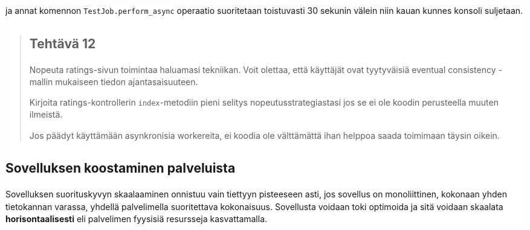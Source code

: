 ja annat komennon <code>TestJob.perform_async</code> operaatio suoritetaan toistuvasti 30 sekunin välein niin kauan kunnes konsoli suljetaan.

> ## Tehtävä 12
>
> Nopeuta ratings-sivun toimintaa haluamasi tekniikan. Voit olettaa, että käyttäjät ovat tyytyväisiä eventual consistency -mallin mukaiseen tiedon ajantasaisuuteen.  
>
>Kirjoita ratings-kontrollerin <code>index</code>-metodiin pieni selitys nopeutusstrategiastasi jos se ei ole koodin perusteella muuten ilmeistä.
>
> Jos päädyt käyttämään asynkronisia workereita, ei koodia ole välttämättä ihan helppoa saada toimimaan täysin oikein.

## Sovelluksen koostaminen palveluista

Sovelluksen suorituskyvyn skaalaaminen onnistuu vain tiettyyn pisteeseen asti, jos sovellus on monoliittinen, kokonaan yhden tietokannan varassa, yhdellä palvelimella suoritettava kokonaisuus. Sovellusta voidaan toki optimoida ja sitä voidaan skaalata __horisontaalisesti__ eli palvelimen fyysisiä resursseja kasvattamalla.

